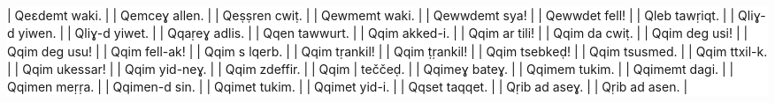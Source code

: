| Qeɛdemt waki. |
| Qemceɣ allen. |
| Qeṣṣren cwiṭ. |
| Qewmemt waki. |
| Qewwdemt sya! |
| Qewwdet fell! |
| Qleb tawṛiqt. |
| Qliɣ-d yiwen. |
| Qliɣ-d yiwet. |
| Qqaṛeɣ adlis. |
| Qqen tawwurt. |
| Qqim akked-i. |
| Qqim ar tili! |
| Qqim da cwiṭ. |
| Qqim deg usi! |
| Qqim deg usu! |
| Qqim fell-ak! |
| Qqim s lqerb. |
| Qqim tṛankil! |
| Qqim ṭṛankil! |
| Qqim tsebkeḍ! |
| Qqim tsusmed. |
| Qqim ttxil-k. |
| Qqim ukessar! |
| Qqim yid-neɣ. |
| Qqim zdeffir. |
| Qqim |  teččeḍ. |
| Qqimeɣ bateɣ. |
| Qqimem tukim. |
| Qqimemt dagi. |
| Qqimen meṛṛa. |
| Qqimen-d sin. |
| Qqimet tukim. |
| Qqimet yid-i. |
| Qqset taqqet. |
| Qṛib ad aseɣ. |
| Qṛib ad asen. |